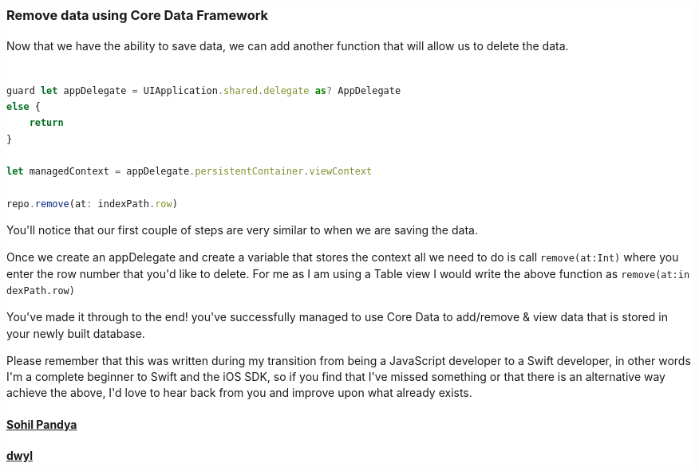 ### Remove data using Core Data Framework

Now that we have the ability to save data, we can add another function that will allow us to delete the data.

```js

guard let appDelegate = UIApplication.shared.delegate as? AppDelegate
else {
    return
}

let managedContext = appDelegate.persistentContainer.viewContext

repo.remove(at: indexPath.row)

```

You'll notice that our first couple of steps are very similar to when we are saving the data.

Once we create an appDelegate and create a variable that stores the context all we need to do is call `remove(at:Int)` where you enter the row number that you'd like to delete. For me as I am using a Table view I would write the above function as `remove(at:indexPath.row)`

You've made it through to the end! you've successfully managed to use Core Data to add/remove & view data that is stored in your newly built database.

Please remember that this was written during my transition from being a JavaScript developer to a Swift developer, in other words I'm a complete beginner to Swift and the iOS SDK, so if you find that I've missed something or that there is an alternative way achieve the above, I'd love to hear back from you and improve upon what already exists.

#### [**Sohil Pandya**](https://github.com/sohilpandya)  
[**dwyl**](https://github.com/dwyl)
